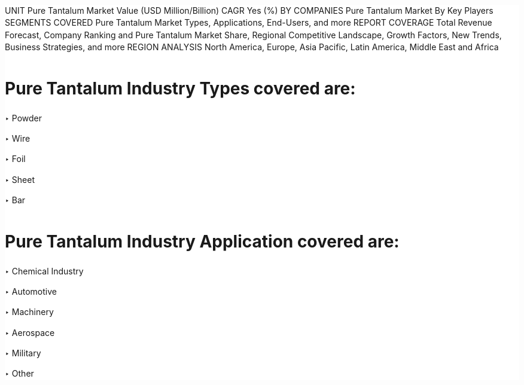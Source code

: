 <td>UNIT</td>
<td>Pure Tantalum Market Value (USD Million/Billion)</td>
<tr>
<td>CAGR</td>
<td>Yes (%)</td>
</tr>
</tr>
<tr>
<td>BY COMPANIES</td>
<td>Pure Tantalum Market By Key Players</td>
</tr>
<tr>
<td>SEGMENTS COVERED</td>
<td>Pure Tantalum Market Types, Applications, End-Users, and more</td>
</tr>
<tr>
<td>REPORT COVERAGE</td>
<td>Total Revenue Forecast, Company Ranking and Pure Tantalum Market Share, Regional Competitive Landscape, Growth Factors, New Trends, Business Strategies, and more</td>
</tr>
<tr>
<td>REGION ANALYSIS</td>
<td>North America, Europe, Asia Pacific, Latin America, Middle East and Africa</td>
</tr>
</table>

# <strong>Pure Tantalum Industry Types covered are:</strong>

‣ Powder

‣ Wire

‣ Foil

‣ Sheet

‣ Bar

# <strong>Pure Tantalum Industry Application covered are:</strong>

‣ Chemical Industry

‣ Automotive

‣ Machinery

‣ Aerospace

‣ Military

‣ Other
